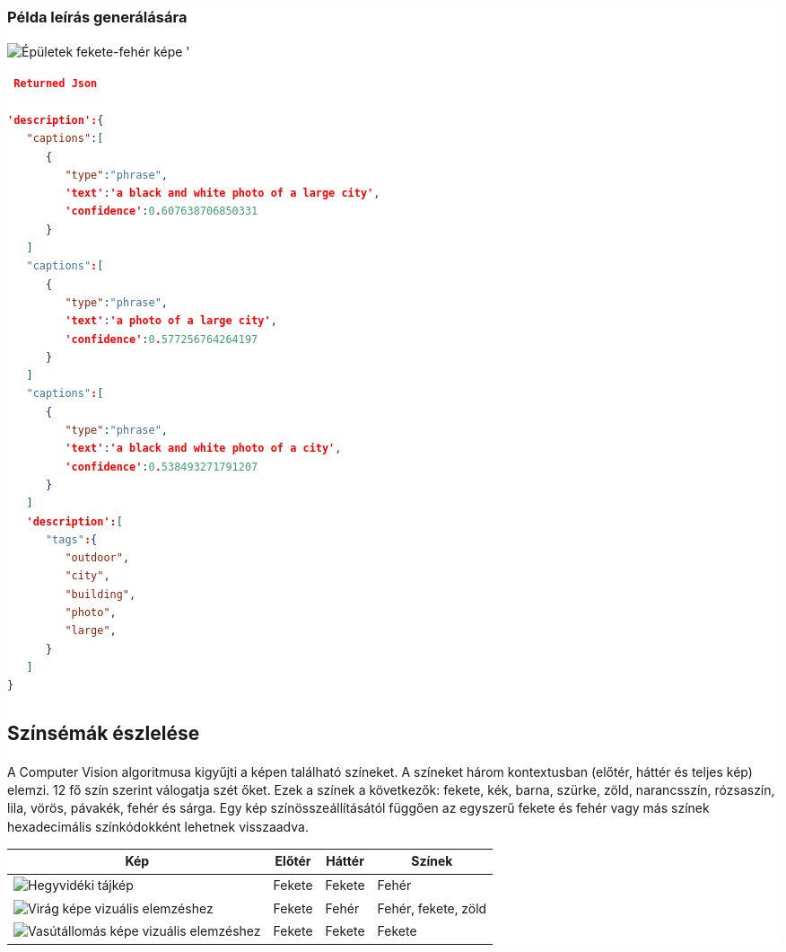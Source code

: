 ### <a name="example-description-generation"></a>Példa leírás generálására
![Épületek fekete-fehér képe](./Images/bw_buildings.png) '
```json
 Returned Json

'description':{
   "captions":[
      {
         "type":"phrase",
         'text':'a black and white photo of a large city',
         'confidence':0.607638706850331
      }
   ]   
   "captions":[
      {
         "type":"phrase",
         'text':'a photo of a large city',
         'confidence':0.577256764264197
      }
   ]   
   "captions":[
      {
         "type":"phrase",
         'text':'a black and white photo of a city',
         'confidence':0.538493271791207
      }
   ]   
   'description':[
      "tags":{
         "outdoor",
         "city",
         "building",
         "photo",
         "large",
      }
   ]
}
```

## <a name="perceiving-color-schemes"></a>Színsémák észlelése
A Computer Vision algoritmusa kigyűjti a képen található színeket. A színeket három kontextusban (előtér, háttér és teljes kép) elemzi. 12 fő szín szerint válogatja szét őket. Ezek a színek a következők: fekete, kék, barna, szürke, zöld, narancsszín, rózsaszín, lila, vörös, pávakék, fehér és sárga. Egy kép színösszeállításától függően az egyszerű fekete és fehér vagy más színek hexadecimális színkódokként lehetnek visszaadva.

Kép                                                       | Előtér |Háttér| Színek
----------------------------------------------------------- | --------- | ------- | ------
![Hegyvidéki tájkép](./Images/mountain_vista.png)            | Fekete     | Fekete   | Fehér
![Virág képe vizuális elemzéshez](./Images/flower.png)               | Fekete     | Fehér   | Fehér, fekete, zöld
![Vasútállomás képe vizuális elemzéshez](./Images/train_station.png) | Fekete     | Fekete   | Fekete
